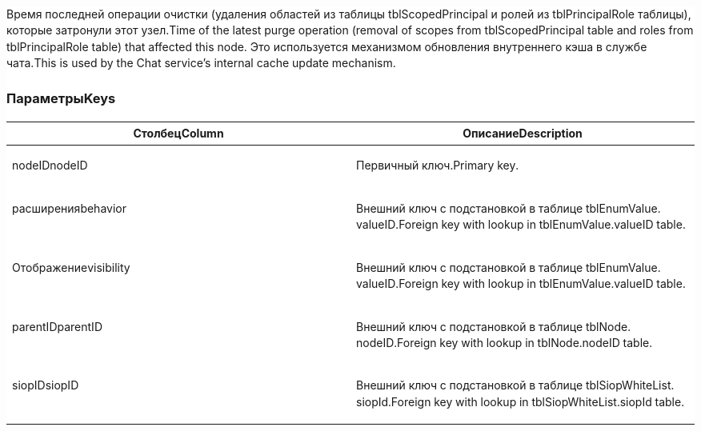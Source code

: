 <td><p><span data-ttu-id="718aa-190">Время последней операции очистки (удаления областей из таблицы tblScopedPrincipal и ролей из tblPrincipalRole таблицы), которые затронули этот узел.</span><span class="sxs-lookup"><span data-stu-id="718aa-190">Time of the latest purge operation (removal of scopes from tblScopedPrincipal table and roles from tblPrincipalRole table) that affected this node.</span></span> <span data-ttu-id="718aa-191">Это используется механизмом обновления внутреннего кэша в службе чата.</span><span class="sxs-lookup"><span data-stu-id="718aa-191">This is used by the Chat service’s internal cache update mechanism.</span></span></p></td>
</tr>
</tbody>
</table>


### <a name="keys"></a><span data-ttu-id="718aa-192">Параметры</span><span class="sxs-lookup"><span data-stu-id="718aa-192">Keys</span></span>

<table>
<colgroup>
<col style="width: 50%" />
<col style="width: 50%" />
</colgroup>
<thead>
<tr class="header">
<th><span data-ttu-id="718aa-193">Столбец</span><span class="sxs-lookup"><span data-stu-id="718aa-193">Column</span></span></th>
<th><span data-ttu-id="718aa-194">Описание</span><span class="sxs-lookup"><span data-stu-id="718aa-194">Description</span></span></th>
</tr>
</thead>
<tbody>
<tr class="odd">
<td><p><span data-ttu-id="718aa-195">nodeID</span><span class="sxs-lookup"><span data-stu-id="718aa-195">nodeID</span></span></p></td>
<td><p><span data-ttu-id="718aa-196">Первичный ключ.</span><span class="sxs-lookup"><span data-stu-id="718aa-196">Primary key.</span></span></p></td>
</tr>
<tr class="even">
<td><p><span data-ttu-id="718aa-197">расширения</span><span class="sxs-lookup"><span data-stu-id="718aa-197">behavior</span></span></p></td>
<td><p><span data-ttu-id="718aa-198">Внешний ключ с подстановкой в таблице tblEnumValue. valueID.</span><span class="sxs-lookup"><span data-stu-id="718aa-198">Foreign key with lookup in tblEnumValue.valueID table.</span></span></p></td>
</tr>
<tr class="odd">
<td><p><span data-ttu-id="718aa-199">Отображение</span><span class="sxs-lookup"><span data-stu-id="718aa-199">visibility</span></span></p></td>
<td><p><span data-ttu-id="718aa-200">Внешний ключ с подстановкой в таблице tblEnumValue. valueID.</span><span class="sxs-lookup"><span data-stu-id="718aa-200">Foreign key with lookup in tblEnumValue.valueID table.</span></span></p></td>
</tr>
<tr class="even">
<td><p><span data-ttu-id="718aa-201">parentID</span><span class="sxs-lookup"><span data-stu-id="718aa-201">parentID</span></span></p></td>
<td><p><span data-ttu-id="718aa-202">Внешний ключ с подстановкой в таблице tblNode. nodeID.</span><span class="sxs-lookup"><span data-stu-id="718aa-202">Foreign key with lookup in tblNode.nodeID table.</span></span></p></td>
</tr>
<tr class="odd">
<td><p><span data-ttu-id="718aa-203">siopID</span><span class="sxs-lookup"><span data-stu-id="718aa-203">siopID</span></span></p></td>
<td><p><span data-ttu-id="718aa-204">Внешний ключ с подстановкой в таблице tblSiopWhiteList. siopId.</span><span class="sxs-lookup"><span data-stu-id="718aa-204">Foreign key with lookup in tblSiopWhiteList.siopId table.</span></span></p></td>
</tr>